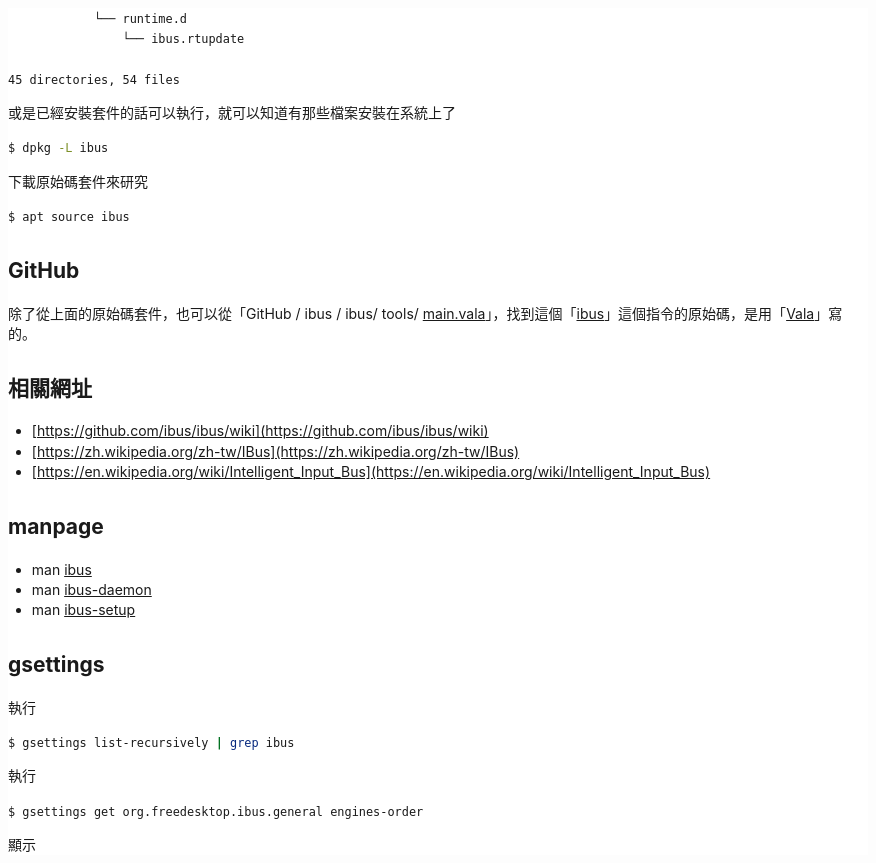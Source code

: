 ```
            └── runtime.d
                └── ibus.rtupdate

45 directories, 54 files

```

或是已經安裝套件的話可以執行，就可以知道有那些檔案安裝在系統上了

``` sh
$ dpkg -L ibus
```


下載原始碼套件來研究

``` sh
$ apt source ibus
```

## GitHub

除了從上面的原始碼套件，也可以從「GitHub / ibus / ibus/ tools/ [main.vala](https://github.com/ibus/ibus/blob/master/tools/main.vala)」，找到這個「[ibus](http://manpages.ubuntu.com/manpages/xenial/en/man1/ibus.1.html)」這個指令的原始碼，是用「[Vala](https://wiki.gnome.org/Projects/Vala)」寫的。

## 相關網址

* [https://github.com/ibus/ibus/wiki](https://github.com/ibus/ibus/wiki)
* [https://zh.wikipedia.org/zh-tw/IBus](https://zh.wikipedia.org/zh-tw/IBus)
* [https://en.wikipedia.org/wiki/Intelligent_Input_Bus](https://en.wikipedia.org/wiki/Intelligent_Input_Bus)

## manpage

* man [ibus](http://manpages.ubuntu.com/manpages/xenial/en/man1/ibus.1.html)
* man [ibus-daemon](http://manpages.ubuntu.com/manpages/xenial/en/man1/ibus-daemon.1.html)
* man [ibus-setup](http://manpages.ubuntu.com/manpages/xenial/en/man1/ibus-setup.1.html)


## gsettings

執行

``` sh
$ gsettings list-recursively | grep ibus
```


執行

``` sh
$ gsettings get org.freedesktop.ibus.general engines-order
```

顯示
